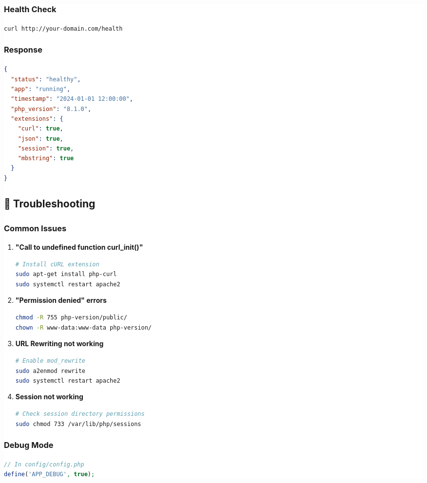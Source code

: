 ### Health Check
```bash
curl http://your-domain.com/health
```

### Response
```json
{
  "status": "healthy",
  "app": "running",
  "timestamp": "2024-01-01 12:00:00",
  "php_version": "8.1.0",
  "extensions": {
    "curl": true,
    "json": true,
    "session": true,
    "mbstring": true
  }
}
```

## 🔧 Troubleshooting

### Common Issues

1. **"Call to undefined function curl_init()"**
   ```bash
   # Install cURL extension
   sudo apt-get install php-curl
   sudo systemctl restart apache2
   ```

2. **"Permission denied" errors**
   ```bash
   chmod -R 755 php-version/public/
   chown -R www-data:www-data php-version/
   ```

3. **URL Rewriting not working**
   ```bash
   # Enable mod_rewrite
   sudo a2enmod rewrite
   sudo systemctl restart apache2
   ```

4. **Session not working**
   ```bash
   # Check session directory permissions
   sudo chmod 733 /var/lib/php/sessions
   ```

### Debug Mode
```php
// In config/config.php
define('APP_DEBUG', true);
```
